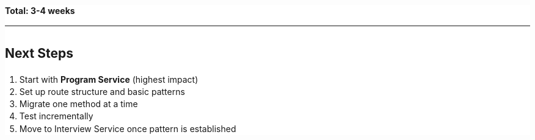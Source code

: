 **Total: 3-4 weeks**

---

## Next Steps
1. Start with **Program Service** (highest impact)
2. Set up route structure and basic patterns
3. Migrate one method at a time
4. Test incrementally
5. Move to Interview Service once pattern is established